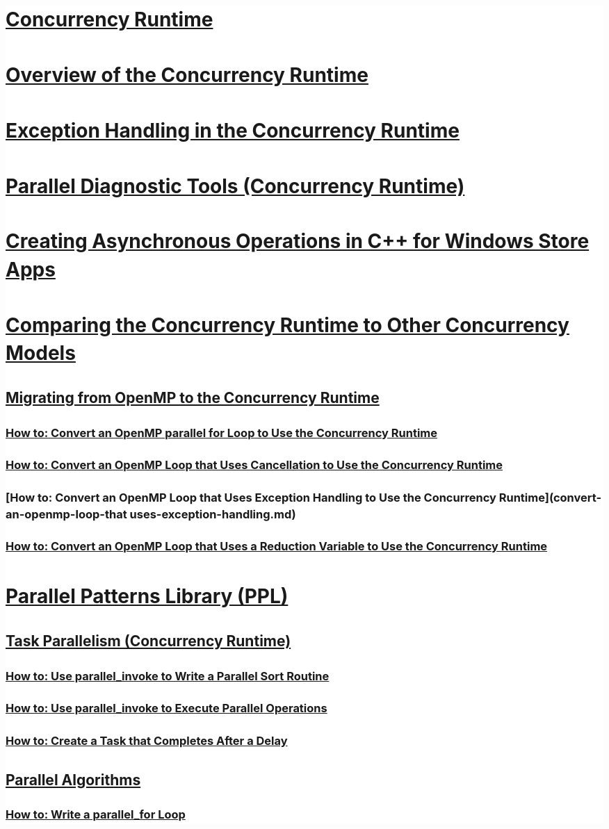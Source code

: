 # [Concurrency Runtime](concurrency-runtime.md)
# [Overview of the Concurrency Runtime](overview-of-the-concurrency-runtime.md)
# [Exception Handling in the Concurrency Runtime](exception-handling-in-the-concurrency-runtime.md)
# [Parallel Diagnostic Tools (Concurrency Runtime)](parallel-diagnostic-tools-concurrency-runtime.md)
# [Creating Asynchronous Operations in C++ for Windows Store Apps](creating-asynchronous-operations-in-cpp-for-windows-store-apps.md)
# [Comparing the Concurrency Runtime to Other Concurrency Models](comparing-the-concurrency-runtime-to-other-concurrency-models.md)
## [Migrating from OpenMP to the Concurrency Runtime](migrating-from-openmp-to-the-concurrency-runtime.md)
### [How to: Convert an OpenMP parallel for Loop to Use the Concurrency Runtime](how-to-convert-an-openmp-parallel-for-loop-to-use-the-concurrency-runtime.md)
### [How to: Convert an OpenMP Loop that Uses Cancellation to Use the Concurrency Runtime](convert-an-openmp-loop-that-uses-cancellation.md)
### [How to: Convert an OpenMP Loop that Uses Exception Handling to Use the Concurrency Runtime](convert-an-openmp-loop-that uses-exception-handling.md)
### [How to: Convert an OpenMP Loop that Uses a Reduction Variable to Use the Concurrency Runtime](convert-an-openmp-loop-that-uses-a-reduction-variable.md)
# [Parallel Patterns Library (PPL)](parallel-patterns-library-ppl.md)
## [Task Parallelism (Concurrency Runtime)](task-parallelism-concurrency-runtime.md)
### [How to: Use parallel_invoke to Write a Parallel Sort Routine](how-to-use-parallel-invoke-to-write-a-parallel-sort-routine.md)
### [How to: Use parallel_invoke to Execute Parallel Operations](how-to-use-parallel-invoke-to-execute-parallel-operations.md)
### [How to: Create a Task that Completes After a Delay](how-to-create-a-task-that-completes-after-a-delay.md)
## [Parallel Algorithms](parallel-algorithms.md)
### [How to: Write a parallel_for Loop](how-to-write-a-parallel-for-loop.md)